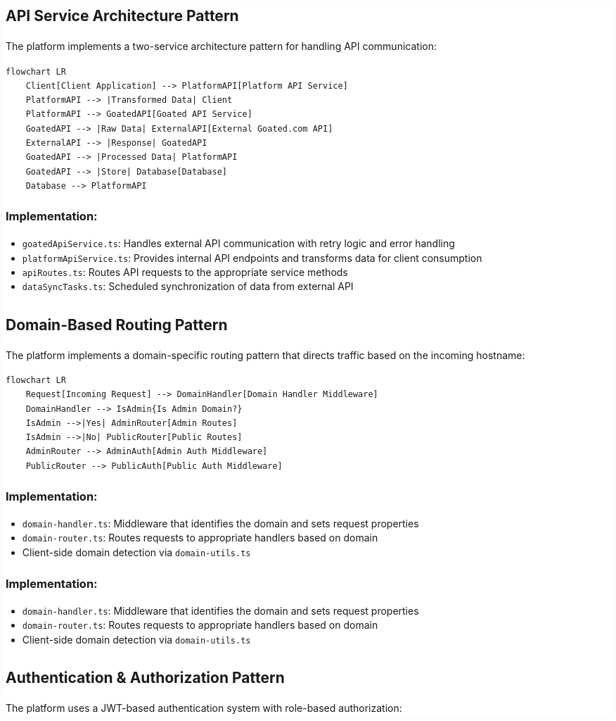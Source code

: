 ## API Service Architecture Pattern

The platform implements a two-service architecture pattern for handling API communication:

```mermaid
flowchart LR
    Client[Client Application] --> PlatformAPI[Platform API Service]
    PlatformAPI --> |Transformed Data| Client
    PlatformAPI --> GoatedAPI[Goated API Service]
    GoatedAPI --> |Raw Data| ExternalAPI[External Goated.com API]
    ExternalAPI --> |Response| GoatedAPI
    GoatedAPI --> |Processed Data| PlatformAPI
    GoatedAPI --> |Store| Database[Database]
    Database --> PlatformAPI
```

### Implementation:
- `goatedApiService.ts`: Handles external API communication with retry logic and error handling
- `platformApiService.ts`: Provides internal API endpoints and transforms data for client consumption
- `apiRoutes.ts`: Routes API requests to the appropriate service methods
- `dataSyncTasks.ts`: Scheduled synchronization of data from external API

## Domain-Based Routing Pattern

The platform implements a domain-specific routing pattern that directs traffic based on the incoming hostname:

```mermaid
flowchart LR
    Request[Incoming Request] --> DomainHandler[Domain Handler Middleware]
    DomainHandler --> IsAdmin{Is Admin Domain?}
    IsAdmin -->|Yes| AdminRouter[Admin Routes]
    IsAdmin -->|No| PublicRouter[Public Routes]
    AdminRouter --> AdminAuth[Admin Auth Middleware]
    PublicRouter --> PublicAuth[Public Auth Middleware]
```

### Implementation:
- `domain-handler.ts`: Middleware that identifies the domain and sets request properties
- `domain-router.ts`: Routes requests to appropriate handlers based on domain
- Client-side domain detection via `domain-utils.ts`

### Implementation:
- `domain-handler.ts`: Middleware that identifies the domain and sets request properties
- `domain-router.ts`: Routes requests to appropriate handlers based on domain
- Client-side domain detection via `domain-utils.ts`

## Authentication & Authorization Pattern

The platform uses a JWT-based authentication system with role-based authorization:
